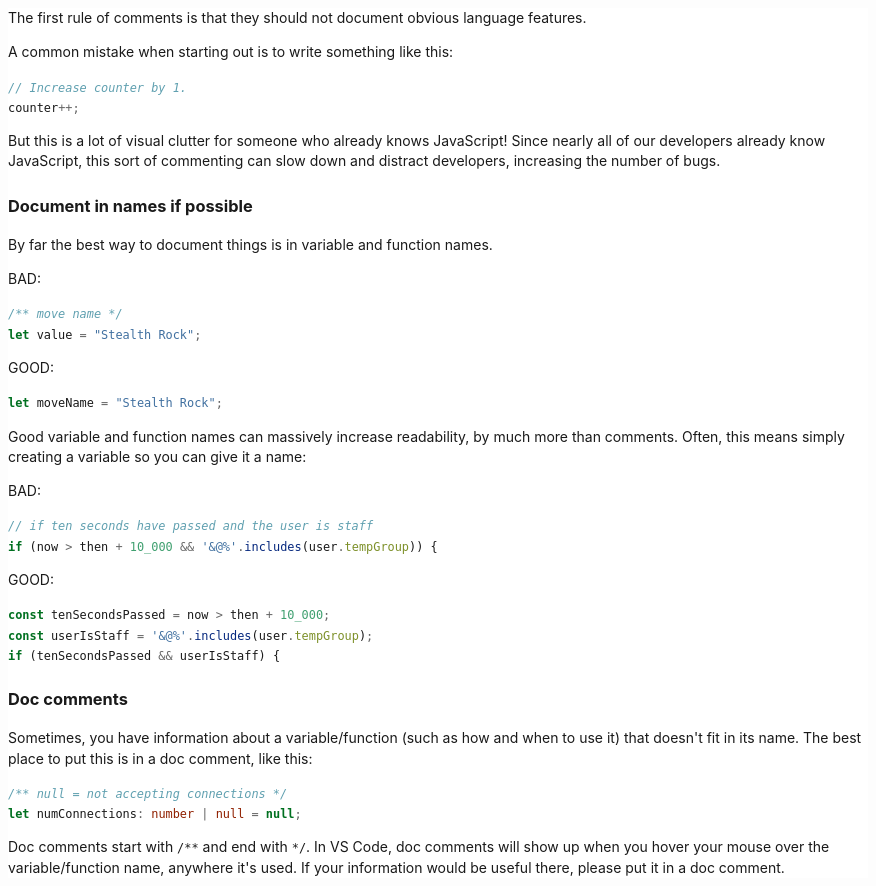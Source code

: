 The first rule of comments is that they should not document obvious language features.

A common mistake when starting out is to write something like this:

```ts
// Increase counter by 1.
counter++;
```

But this is a lot of visual clutter for someone who already knows JavaScript! Since nearly all of our developers already know JavaScript, this sort of commenting can slow down and distract developers, increasing the number of bugs.

### Document in names if possible

By far the best way to document things is in variable and function names.

BAD:

```ts
/** move name */
let value = "Stealth Rock";
```

GOOD:

```ts
let moveName = "Stealth Rock";
```

Good variable and function names can massively increase readability, by much more than comments. Often, this means simply creating a variable so you can give it a name:

BAD:

```ts
// if ten seconds have passed and the user is staff
if (now > then + 10_000 && '&@%'.includes(user.tempGroup)) {
```

GOOD:

```ts
const tenSecondsPassed = now > then + 10_000;
const userIsStaff = '&@%'.includes(user.tempGroup);
if (tenSecondsPassed && userIsStaff) {
```

### Doc comments

Sometimes, you have information about a variable/function (such as how and when to use it) that doesn't fit in its name. The best place to put this is in a doc comment, like this:

```ts
/** null = not accepting connections */
let numConnections: number | null = null;
```

Doc comments start with `/**` and end with `*/`. In VS Code, doc comments will show up when you hover your mouse over the variable/function name, anywhere it's used. If your information would be useful there, please put it in a doc comment.
